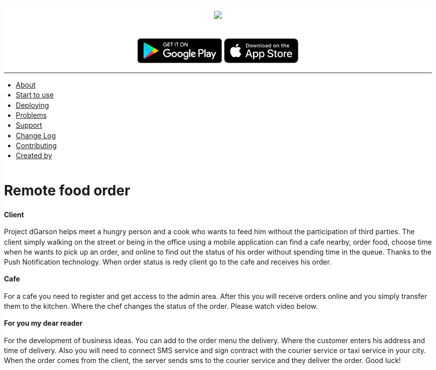 <a href="https://garson.co/en/"><h1 align="center">
  <img src="./logo.jpg"/><br>  
</h1></a>

<div align="center">
	<a href="https://play.google.com/store/apps/details?id=com.smallorder&amp;hl=ru"><img src="./assets/google-play.png" height=50px alt=""></a>
	<a href="https://itunes.apple.com/us/app/dgarson/id1247782976?mt=8"><img src="./assets/appstore.svg" height=50px alt=""></a>
</div>

___

* [About](#remote-food-order)
* [Start to use](#start-to-use-dgarson)
* [Deploying](#deploying)
* [Problems](#problems)
* [Support](#support-dgarson)
* [Change Log](#change-log)
* [Contributing](#change-log)
* [Created by](#change-log)

# **Remote food order**

**Client**

Project dGarson helps meet a hungry person and a cook who wants to feed him without the participation of third parties. The client simply walking on the street or being in the office using a mobile application can find a cafe nearby, order food, choose time when he wants to pick up an order, and online to find out the status of his order without spending time in the queue. Thanks to the Push Notification technology.   When order status is redy client go to the cafe and receives his order.

**Cafe**

For a cafe you need to register and get access to the admin area. After this you will receive orders online and you simply transfer them to the kitchen. Where the chef changes the status of the order. Please watch video below.

**For you my dear reader**

For the development of business ideas. You can add to the order menu the delivery. Where the customer enters his address and time of delivery. Also you will need to connect SMS service and sign contract with the сourier service or taxi service  in your city. When the order comes from the client, the server sends sms to the courier service and they deliver the order. Good luck!
